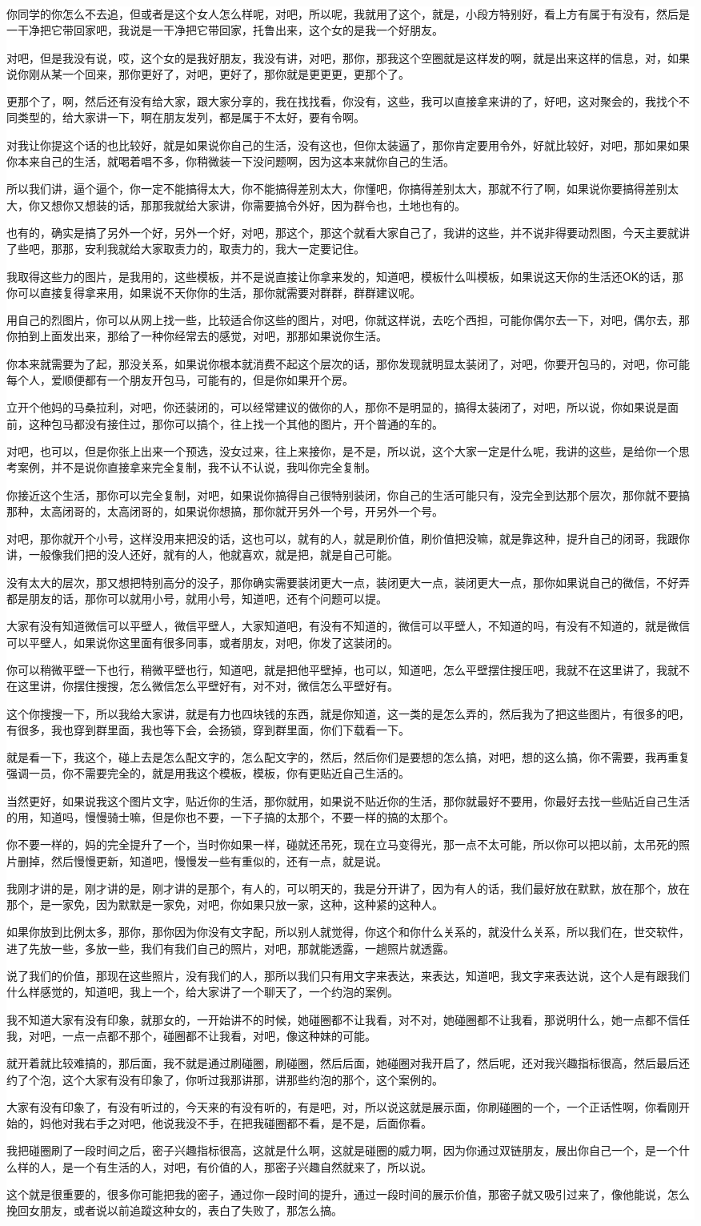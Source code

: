 你同学的你怎么不去追，但或者是这个女人怎么样呢，对吧，所以呢，我就用了这个，就是，小段方特别好，看上方有属于有没有，然后是一干净把它带回家吧，我说是一干净把它带回家，托鲁出来，这个女的是我一个好朋友。

对吧，但是我没有说，哎，这个女的是我好朋友，我没有讲，对吧，那你，那我这个空圈就是这样发的啊，就是出来这样的信息，对，如果说你刚从某一个回来，那你更好了，对吧，更好了，那你就是更更更，更那个了。

更那个了，啊，然后还有没有给大家，跟大家分享的，我在找找看，你没有，这些，我可以直接拿来讲的了，好吧，这对聚会的，我找个不同类型的，给大家讲一下，啊在朋友发列，都是属于不太好，要有令啊。

对我让你提这个话的也比较好，就是如果说你自己的生活，没有这也，但你太装逼了，那你肯定要用令外，好就比较好，对吧，那如果如果你本来自己的生活，就喝着唱不多，你稍微装一下没问题啊，因为这本来就你自己的生活。

所以我们讲，逼个逼个，你一定不能搞得太大，你不能搞得差别太大，你懂吧，你搞得差别太大，那就不行了啊，如果说你要搞得差别太大，你又想你又想装的话，那那我就给大家讲，你需要搞令外好，因为群令也，土地也有的。

也有的，确实是搞了另外一个好，另外一个好，对吧，那这个，那这个就看大家自己了，我讲的这些，并不说非得要动烈图，今天主要就讲了些吧，那那，安利我就给大家取责力的，取责力的，我大一定要记住。

我取得这些力的图片，是我用的，这些模板，并不是说直接让你拿来发的，知道吧，模板什么叫模板，如果说这天你的生活还OK的话，那你可以直接复得拿来用，如果说不天你你的生活，那你就需要对群群，群群建议呢。

用自己的烈图片，你可以从网上找一些，比较适合你这些的图片，对吧，你就这样说，去吃个西担，可能你偶尔去一下，对吧，偶尔去，那你拍到上面发出来，那给了一种你经常去的感觉，对吧，那那如果说你生活。

你本来就需要为了起，那没关系，如果说你根本就消费不起这个层次的话，那你发现就明显太装闭了，对吧，你要开包马的，对吧，你可能每个人，爱顺便都有一个朋友开包马，可能有的，但是你如果开个房。

立开个他妈的马桑拉利，对吧，你还装闭的，可以经常建议的做你的人，那你不是明显的，搞得太装闭了，对吧，所以说，你如果说是面前，这种包马都没有接住过，那你可以搞个，往上找一个其他的图片，开个普通的车的。

对吧，也可以，但是你张上出来一个预选，没女过来，往上来接你，是不是，所以说，这个大家一定是什么呢，我讲的这些，是给你一个思考案例，并不是说你直接拿来完全复制，我不认不认说，我叫你完全复制。

你接近这个生活，那你可以完全复制，对吧，如果说你搞得自己很特别装闭，你自己的生活可能只有，没完全到达那个层次，那你就不要搞那种，太高闭哥的，太高闭哥的，如果说你想搞，那你就开另外一个号，开另外一个号。

对吧，那你就开个小号，这样没用来把没的话，这也可以，就有的人，就是刷价值，刷价值把没嘛，就是靠这种，提升自己的闭哥，我跟你讲，一般像我们把的没人还好，就有的人，他就喜欢，就是把，就是自己可能。

没有太大的层次，那又想把特别高分的没子，那你确实需要装闭更大一点，装闭更大一点，装闭更大一点，那你如果说自己的微信，不好弄都是朋友的话，那你可以就用小号，就用小号，知道吧，还有个问题可以提。

大家有没有知道微信可以平壁人，微信平壁人，大家知道吧，有没有不知道的，微信可以平壁人，不知道的吗，有没有不知道的，就是微信可以平壁人，如果说你这里面有很多同事，或者朋友，对吧，你发了这装闭的。

你可以稍微平壁一下也行，稍微平壁也行，知道吧，就是把他平壁掉，也可以，知道吧，怎么平壁摆住搜压吧，我就不在这里讲了，我就不在这里讲，你摆住搜搜，怎么微信怎么平壁好有，对不对，微信怎么平壁好有。

这个你搜搜一下，所以我给大家讲，就是有力也四块钱的东西，就是你知道，这一类的是怎么弄的，然后我为了把这些图片，有很多的吧，有很多，我也穿到群里面，我也等下会，会扬锁，穿到群里面，你们下载看一下。

就是看一下，我这个，碰上去是怎么配文字的，怎么配文字的，然后，然后你们是要想的怎么搞，对吧，想的这么搞，你不需要，我再重复强调一员，你不需要完全的，就是用我这个模板，模板，你有更贴近自己生活的。

当然更好，如果说我这个图片文字，贴近你的生活，那你就用，如果说不贴近你的生活，那你就最好不要用，你最好去找一些贴近自己生活的用，知道吗，慢慢骑士嘛，但是你也不要，一下子搞的太那个，不要一样的搞的太那个。

你不要一样的，妈的完全提升了一个，当时你如果一样，碰就还吊死，现在立马变得光，那一点不太可能，所以你可以把以前，太吊死的照片删掉，然后慢慢更新，知道吧，慢慢发一些有重似的，还有一点，就是说。

我刚才讲的是，刚才讲的是，刚才讲的是那个，有人的，可以明天的，我是分开讲了，因为有人的话，我们最好放在默默，放在那个，放在那个，是一家免，因为默默是一家免，对吧，你如果只放一家，这种，这种紧的这种人。

如果你放到比例太多，那你，那你因为你没有文字配，所以别人就觉得，你这个和你什么关系的，就没什么关系，所以我们在，世交软件，进了先放一些，多放一些，我们有我们自己的照片，对吧，那就能透露，一趟照片就透露。

说了我们的价值，那现在这些照片，没有我们的人，那所以我们只有用文字来表达，来表达，知道吧，我文字来表达说，这个人是有跟我们什么样感觉的，知道吧，我上一个，给大家讲了一个聊天了，一个约泡的案例。

我不知道大家有没有印象，就那女的，一开始讲不的时候，她碰圈都不让我看，对不对，她碰圈都不让我看，那说明什么，她一点都不信任我，对吧，一点一点都不那个，碰圈都不让我看，对吧，像这种妹的可能。

就开着就比较难搞的，那后面，我不就是通过刷碰圈，刷碰圈，然后后面，她碰圈对我开启了，然后呢，还对我兴趣指标很高，然后最后还约了个泡，这个大家有没有印象了，你听过我那讲那，讲那些约泡的那个，这个案例的。

大家有没有印象了，有没有听过的，今天来的有没有听的，有是吧，对，所以说这就是展示面，你刷碰圈的一个，一个正话性啊，你看刚开始的，妈他对我右手之对吧，他说我没不手，在把我碰圈都不看，是不是，后面你看。

我把碰圈刷了一段时间之后，密子兴趣指标很高，这就是什么啊，这就是碰圈的威力啊，因为你通过双链朋友，展出你自己一个，是一个什么样的人，是一个有生活的人，对吧，有价值的人，那密子兴趣自然就来了，所以说。

这个就是很重要的，很多你可能把我的密子，通过你一段时间的提升，通过一段时间的展示价值，那密子就又吸引过来了，像他能说，怎么挽回女朋友，或者说以前追蹤这种女的，表白了失败了，那怎么搞。
